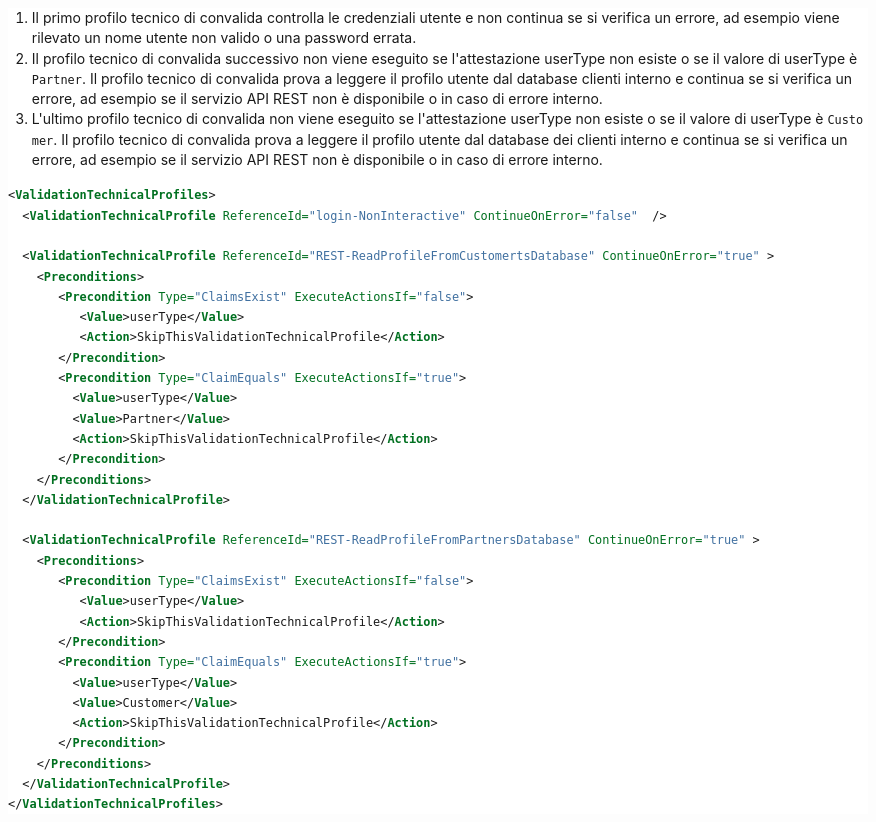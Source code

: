 1. Il primo profilo tecnico di convalida controlla le credenziali utente e non continua se si verifica un errore, ad esempio viene rilevato un nome utente non valido o una password errata. 
2. Il profilo tecnico di convalida successivo non viene eseguito se l'attestazione userType non esiste o se il valore di userType è `Partner`. Il profilo tecnico di convalida prova a leggere il profilo utente dal database clienti interno e continua se si verifica un errore, ad esempio se il servizio API REST non è disponibile o in caso di errore interno.
3. L'ultimo profilo tecnico di convalida non viene eseguito se l'attestazione userType non esiste o se il valore di userType è `Customer`. Il profilo tecnico di convalida prova a leggere il profilo utente dal database dei clienti interno e continua se si verifica un errore, ad esempio se il servizio API REST non è disponibile o in caso di errore interno.

```XML
<ValidationTechnicalProfiles>
  <ValidationTechnicalProfile ReferenceId="login-NonInteractive" ContinueOnError="false"  />
    
  <ValidationTechnicalProfile ReferenceId="REST-ReadProfileFromCustomertsDatabase" ContinueOnError="true" >
    <Preconditions>
       <Precondition Type="ClaimsExist" ExecuteActionsIf="false">
          <Value>userType</Value>
          <Action>SkipThisValidationTechnicalProfile</Action>
       </Precondition>
       <Precondition Type="ClaimEquals" ExecuteActionsIf="true">
         <Value>userType</Value>
         <Value>Partner</Value>
         <Action>SkipThisValidationTechnicalProfile</Action>
       </Precondition>
    </Preconditions>          
  </ValidationTechnicalProfile>

  <ValidationTechnicalProfile ReferenceId="REST-ReadProfileFromPartnersDatabase" ContinueOnError="true" >
    <Preconditions>
       <Precondition Type="ClaimsExist" ExecuteActionsIf="false">
          <Value>userType</Value>
          <Action>SkipThisValidationTechnicalProfile</Action>
       </Precondition>
       <Precondition Type="ClaimEquals" ExecuteActionsIf="true">
         <Value>userType</Value>
         <Value>Customer</Value>
         <Action>SkipThisValidationTechnicalProfile</Action>
       </Precondition>
    </Preconditions>          
  </ValidationTechnicalProfile>
</ValidationTechnicalProfiles>
```














